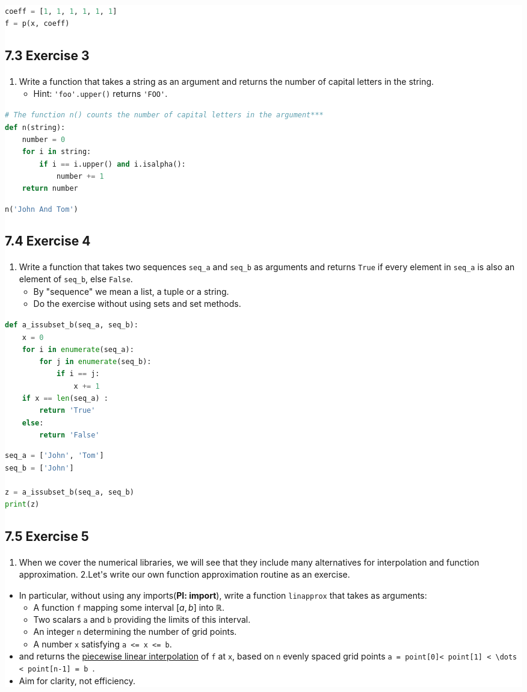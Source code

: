 ```python
coeff = [1, 1, 1, 1, 1, 1]
f = p(x, coeff)
```

## 7.3 Exercise 3
1. Write a function that takes a string as an argument and returns the number of capital letters in the string.
   - Hint: `'foo'.upper()` returns `'FOO'`.

```python
# The function n() counts the number of capital letters in the argument***
def n(string):
    number = 0
    for i in string:
        if i == i.upper() and i.isalpha():
            number += 1
    return number
```

```python
n('John And Tom')
```

## 7.4 Exercise 4
1. Write a function that takes two sequences `seq_a` and `seq_b` as arguments and returns `True` if every element in `seq_a` is also an element of `seq_b`, else `False`.
   - By "sequence" we mean a list, a tuple or a string.
   - Do the exercise without using sets and set methods.


```python
def a_issubset_b(seq_a, seq_b):
    x = 0
    for i in enumerate(seq_a):
        for j in enumerate(seq_b):
            if i == j:
                x += 1
    if x == len(seq_a) :
        return 'True'
    else:
        return 'False'
```

```python
seq_a = ['John', 'Tom']
seq_b = ['John']

z = a_issubset_b(seq_a, seq_b)
print(z)
```

## 7.5 Exercise 5
1. When we cover the numerical libraries, we will see that they include many alternatives for interpolation and function approximation.
2.Let's write our own function approximation routine as an exercise.
  - In particular, without using any imports(**PI: import**), write a function `linapprox` that takes as arguments:
    - A function `f` mapping some interval $[a,b]$ into $\mathbb R$.
    - Two scalars `a` and `b` providing the limits of this interval.
    - An integer `n` determining the number of grid points.
    - A number `x` satisfying `a <= x <= b`.
  - and returns the [piecewise linear interpolation](https://en.wikipedia.org/wiki/Linear_interpolation) of `f` at `x`, based on `n` evenly spaced grid points `a = point[0]< point[1] < \dots < point[n-1] = b `.
  - Aim for clarity, not efficiency.